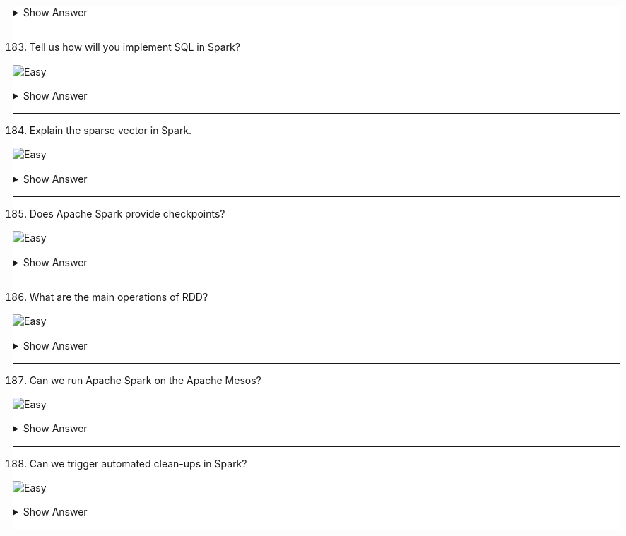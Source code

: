 <details><summary> Show Answer </summary></details>

</blockquote>

---


183. Tell us how will you implement SQL in Spark?

![Easy](https://github.com/revaturelabs/interviewquestions/blob/dev/ComplexityTags/simple%20(2).svg)

<details><summary> Show Answer </summary></details>
</blockquote>

---


184. Explain the sparse vector in Spark.

![Easy](https://github.com/revaturelabs/interviewquestions/blob/dev/ComplexityTags/simple%20(2).svg)

<details><summary> Show Answer </summary></details>
</blockquote>

---

185. Does Apache Spark provide checkpoints?

![Easy](https://github.com/revaturelabs/interviewquestions/blob/dev/ComplexityTags/simple%20(2).svg)

<details><summary> Show Answer </summary></details>
</blockquote>

---


186. What are the main operations of RDD?

![Easy](https://github.com/revaturelabs/interviewquestions/blob/dev/ComplexityTags/simple%20(2).svg)

<details><summary> Show Answer </summary></details>
</blockquote>

---

187.  Can we run Apache Spark on the Apache Mesos?

![Easy](https://github.com/revaturelabs/interviewquestions/blob/dev/ComplexityTags/simple%20(2).svg)

<details><summary> Show Answer </summary></details>
</blockquote>

---

188. Can we trigger automated clean-ups in Spark?

![Easy](https://github.com/revaturelabs/interviewquestions/blob/dev/ComplexityTags/simple%20(2).svg)

<details><summary> Show Answer </summary></details>
</blockquote>

---
